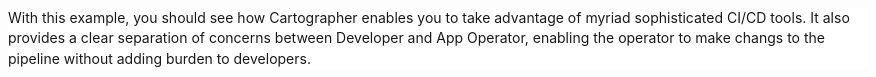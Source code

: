 With this example, you should see how Cartographer enables you to take advantage of myriad sophisticated CI/CD tools.
It also provides a clear separation of concerns between Developer and App Operator, enabling the operator to make changs to the pipeline without adding burden to developers.



[kapp controller]: https://carvel.dev/kapp-controller
[Knative serving]: https://knative.dev/docs/serving